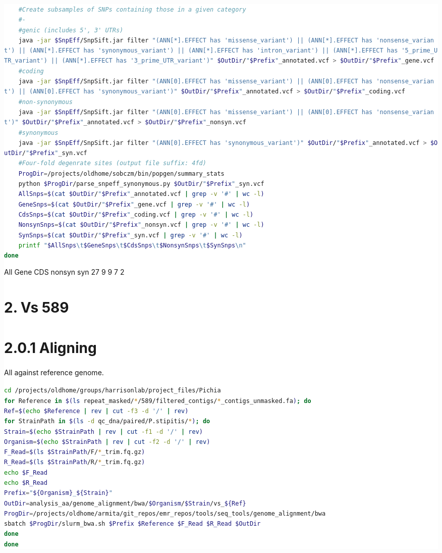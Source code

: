 ```bash
    #Create subsamples of SNPs containing those in a given category
    #-
    #genic (includes 5', 3' UTRs)
    java -jar $SnpEff/SnpSift.jar filter "(ANN[*].EFFECT has 'missense_variant') || (ANN[*].EFFECT has 'nonsense_variant') || (ANN[*].EFFECT has 'synonymous_variant') || (ANN[*].EFFECT has 'intron_variant') || (ANN[*].EFFECT has '5_prime_UTR_variant') || (ANN[*].EFFECT has '3_prime_UTR_variant')" $OutDir/"$Prefix"_annotated.vcf > $OutDir/"$Prefix"_gene.vcf
    #coding
    java -jar $SnpEff/SnpSift.jar filter "(ANN[0].EFFECT has 'missense_variant') || (ANN[0].EFFECT has 'nonsense_variant') || (ANN[0].EFFECT has 'synonymous_variant')" $OutDir/"$Prefix"_annotated.vcf > $OutDir/"$Prefix"_coding.vcf
    #non-synonymous
    java -jar $SnpEff/SnpSift.jar filter "(ANN[0].EFFECT has 'missense_variant') || (ANN[0].EFFECT has 'nonsense_variant')" $OutDir/"$Prefix"_annotated.vcf > $OutDir/"$Prefix"_nonsyn.vcf
    #synonymous
    java -jar $SnpEff/SnpSift.jar filter "(ANN[0].EFFECT has 'synonymous_variant')" $OutDir/"$Prefix"_annotated.vcf > $OutDir/"$Prefix"_syn.vcf
    #Four-fold degenrate sites (output file suffix: 4fd)
    ProgDir=/projects/oldhome/sobczm/bin/popgen/summary_stats
    python $ProgDir/parse_snpeff_synonymous.py $OutDir/"$Prefix"_syn.vcf
    AllSnps=$(cat $OutDir/"$Prefix"_annotated.vcf | grep -v '#' | wc -l)
    GeneSnps=$(cat $OutDir/"$Prefix"_gene.vcf | grep -v '#' | wc -l)
    CdsSnps=$(cat $OutDir/"$Prefix"_coding.vcf | grep -v '#' | wc -l)
    NonsynSnps=$(cat $OutDir/"$Prefix"_nonsyn.vcf | grep -v '#' | wc -l)
    SynSnps=$(cat $OutDir/"$Prefix"_syn.vcf | grep -v '#' | wc -l)
    printf "$AllSnps\t$GeneSnps\t$CdsSnps\t$NonsynSnps\t$SynSnps\n"
done
```
All Gene CDS nonsyn syn
27	9	9	7	2


# 2. Vs 589

# 2.0.1 Aligning

All against reference genome.

```bash
cd /projects/oldhome/groups/harrisonlab/project_files/Pichia
for Reference in $(ls repeat_masked/*/589/filtered_contigs/*_contigs_unmasked.fa); do
Ref=$(echo $Reference | rev | cut -f3 -d '/' | rev)
for StrainPath in $(ls -d qc_dna/paired/P.stipitis/*); do
Strain=$(echo $StrainPath | rev | cut -f1 -d '/' | rev)
Organism=$(echo $StrainPath | rev | cut -f2 -d '/' | rev)
F_Read=$(ls $StrainPath/F/*_trim.fq.gz)
R_Read=$(ls $StrainPath/R/*_trim.fq.gz)
echo $F_Read
echo $R_Read
Prefix="${Organism}_${Strain}"
OutDir=analysis_aa/genome_alignment/bwa/$Organism/$Strain/vs_${Ref}
ProgDir=/projects/oldhome/armita/git_repos/emr_repos/tools/seq_tools/genome_alignment/bwa
sbatch $ProgDir/slurm_bwa.sh $Prefix $Reference $F_Read $R_Read $OutDir
done
done
```
